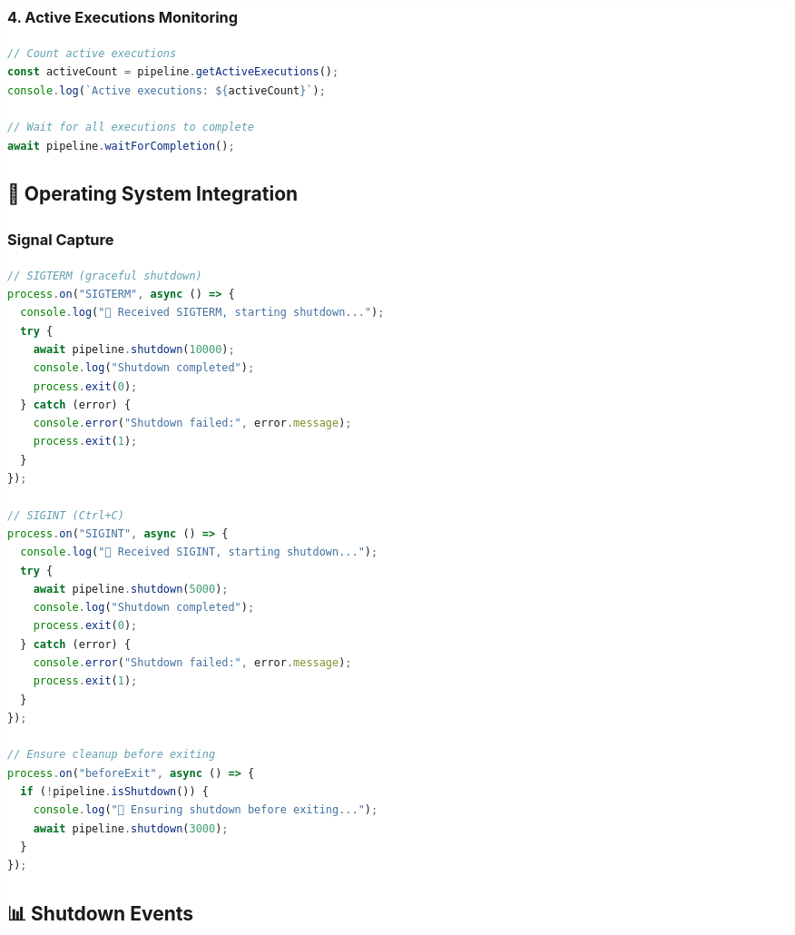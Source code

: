 ### 4. Active Executions Monitoring

```typescript
// Count active executions
const activeCount = pipeline.getActiveExecutions();
console.log(`Active executions: ${activeCount}`);

// Wait for all executions to complete
await pipeline.waitForCompletion();
```

## 📡 Operating System Integration

### Signal Capture

```typescript
// SIGTERM (graceful shutdown)
process.on("SIGTERM", async () => {
  console.log("📡 Received SIGTERM, starting shutdown...");
  try {
    await pipeline.shutdown(10000);
    console.log("Shutdown completed");
    process.exit(0);
  } catch (error) {
    console.error("Shutdown failed:", error.message);
    process.exit(1);
  }
});

// SIGINT (Ctrl+C)
process.on("SIGINT", async () => {
  console.log("📡 Received SIGINT, starting shutdown...");
  try {
    await pipeline.shutdown(5000);
    console.log("Shutdown completed");
    process.exit(0);
  } catch (error) {
    console.error("Shutdown failed:", error.message);
    process.exit(1);
  }
});

// Ensure cleanup before exiting
process.on("beforeExit", async () => {
  if (!pipeline.isShutdown()) {
    console.log("🔄 Ensuring shutdown before exiting...");
    await pipeline.shutdown(3000);
  }
});
```

## 📊 Shutdown Events
